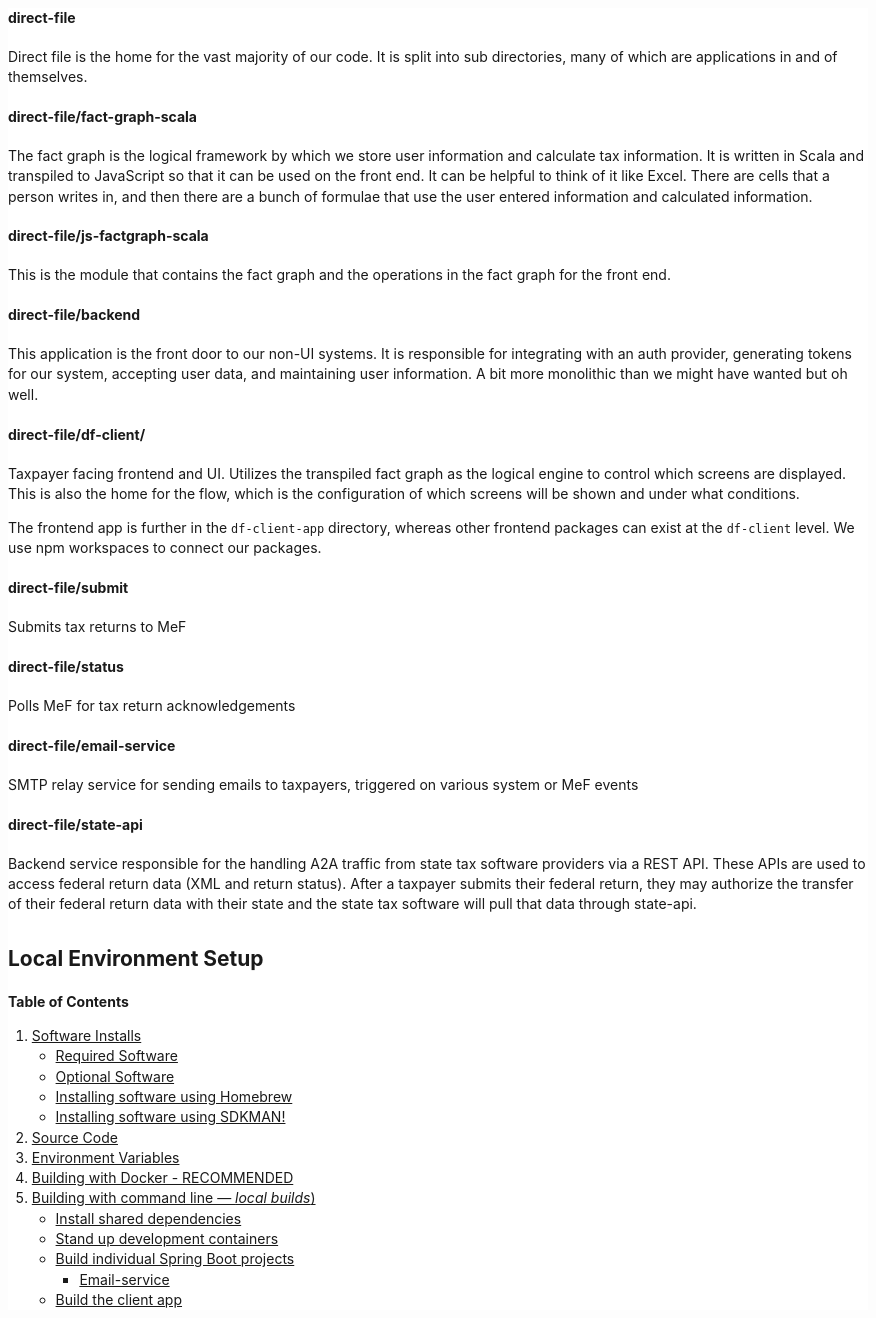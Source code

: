 #### direct-file

Direct file is the home for the vast majority of our code.  It is split into sub directories, many of which are applications in and of themselves.

#### direct-file/fact-graph-scala
The fact graph is the logical framework by which we store user information and calculate tax information.  It is written in Scala and transpiled to JavaScript so that it can be used on the front end.  It can be helpful to think of it like Excel.  There are cells that a person writes in, and then there are a bunch of formulae that use the user entered information and calculated information.

#### direct-file/js-factgraph-scala
This is the module that contains the fact graph and the operations in the fact graph for the front end.

#### direct-file/backend
This application is the front door to our non-UI systems.  It is responsible for integrating with an auth provider, generating tokens for our system, accepting user data, and maintaining user information. A bit more monolithic than we might have wanted but oh well.

#### direct-file/df-client/
Taxpayer facing frontend and UI. Utilizes the transpiled fact graph as the logical engine to control which screens are displayed.  This is also the home for the flow, which is the configuration of which screens will be shown and under what conditions.

The frontend app is further in the `df-client-app` directory, whereas other frontend packages can exist at the `df-client` level. We use npm workspaces to connect our packages.

#### direct-file/submit
Submits tax returns to MeF

#### direct-file/status
Polls MeF for tax return acknowledgements

#### direct-file/email-service
SMTP relay service for sending emails to taxpayers, triggered on various system or MeF events

#### direct-file/state-api
Backend service responsible for the handling A2A traffic from state tax software providers via a REST API. These APIs are used to access federal return data (XML and return status). After a taxpayer submits their federal return, they may authorize the transfer of their federal return data with their state and the state tax software will pull that data through state-api.

## Local Environment Setup

__Table of Contents__
1. [Software Installs](#software-installs)
    * [Required Software](#required-software)
    * [Optional Software](#optional-software)
    * [Installing software using Homebrew](#installing-software-using-homebrew)
    * [Installing software using SDKMAN!](#installing-software-using-sdkman)
2. [Source Code](#source-code)
3. [Environment Variables](#environment-variables)
4. [Building with Docker - RECOMMENDED](#building-with-docker)
5. [Building with command line &mdash; _local builds_)](#building-with-command-line)
    * [Install shared dependencies](#install-shared-depedencies)
    * [Stand up development containers](#stand-up-development-containers)
    * [Build individual Spring Boot projects](#build-individual-spring-boot-projects)
        * [Email-service](#email-service)
    * [Build the client app](#build-the-client-app)
